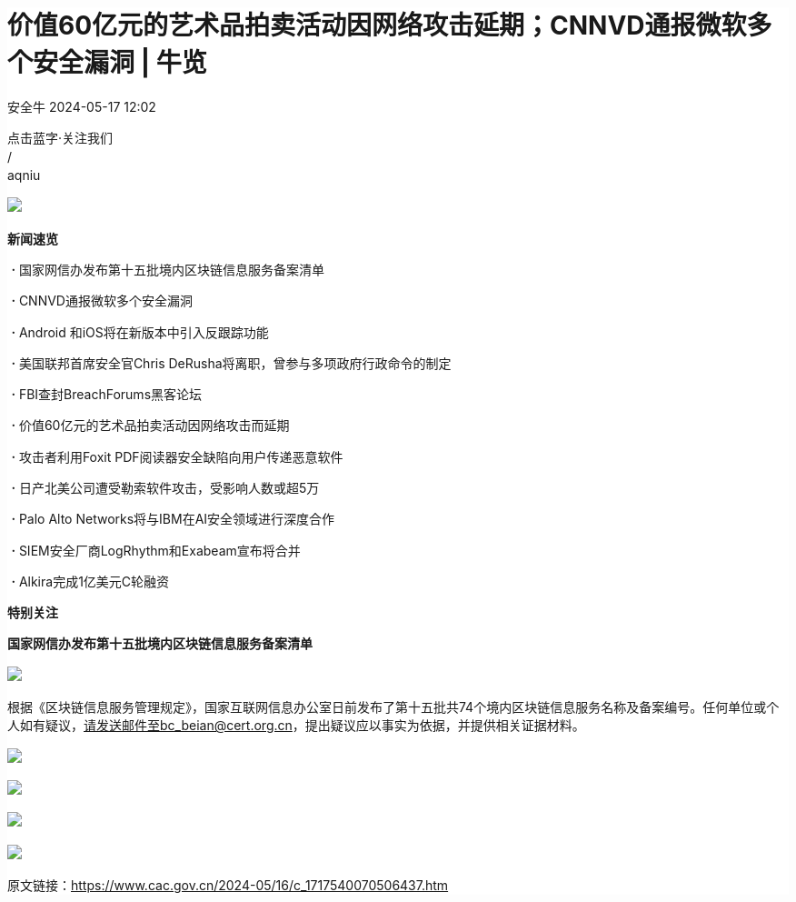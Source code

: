 #  价值60亿元的艺术品拍卖活动因网络攻击延期；CNNVD通报微软多个安全漏洞 | 牛览   
 安全牛   2024-05-17 12:02  
  
点击蓝字·关注我们   
/   
aqniu  
  
  
![](https://mmbiz.qpic.cn/mmbiz_png/kuIKKC9tNkBjwIRcuxcIx3fvDBydiaqkxw4o55dLPMJBKVsRbYl7ULkJDmFtatY9fWSIcZttiaeQm76cm0TXSBCA/640?wx_fmt=other&from=appmsg&tp=webp&wxfrom=5&wx_lazy=1&wx_co=1 "")  
  
  
**新闻速览**  
  
  
**ㆍ**国家网信办发布第十五批境内区块链信息服务备案清单  
  
**ㆍ**CNNVD通报微软多个安全漏洞  
  
**ㆍ**Android 和iOS将在新版本中引入反跟踪功能  
  
**ㆍ**美国联邦首席安全官Chris DeRusha将离职，曾参与多项政府行政命令的制定  
  
**ㆍ**FBI查封BreachForums黑客论坛  
  
**ㆍ**价值60亿元的艺术品拍卖活动因网络攻击而延期  
  
**ㆍ**攻击者利用Foxit PDF阅读器安全缺陷向用户传递恶意软件  
  
**ㆍ**日产北美公司遭受勒索软件攻击，受影响人数或超5万  
  
**ㆍ**Palo Alto Networks将与IBM在AI安全领域进行深度合作  
  
**ㆍ**SIEM安全厂商LogRhythm和Exabeam宣布将合并  
  
**ㆍ**Alkira完成1亿美元C轮融资  
  
**特别关注**  
  
  
  
**国家网信办发布第十五批境内区块链信息服务备案清单**  
  
  
![](https://mmbiz.qpic.cn/mmbiz_png/kuIKKC9tNkDPibXgxx6ctmWsQIKZVu8fKLCVrUXPw5IZmooTLickl60YUdoiaxGicknunWPzhDTg5gd5W1YiaibZY2GA/640?wx_fmt=png&from=appmsg "")  
  
根据《区块链信息服务管理规定》，国家互联网信息办公室日前发布了第十五批共74个境内区块链信息服务名称及备案编号。任何单位或个人如有疑议，请发送邮件至bc_beian@cert.org.cn，提出疑议应以事实为依据，并提供相关证据材料。  
  
  
![](https://mmbiz.qpic.cn/mmbiz_png/kuIKKC9tNkDPibXgxx6ctmWsQIKZVu8fKI508vbcDtgf36ISm8Gp4EahlkNLULVGfQXp4lhPkzjxHI2seW8EPJA/640?wx_fmt=png&from=appmsg "")  
  
![](https://mmbiz.qpic.cn/mmbiz_png/kuIKKC9tNkDPibXgxx6ctmWsQIKZVu8fKnkicFxXKWUAf1jyhloZQBo97gF3X60TvjHIwiayXJPE4aYibUEuE0D7UQ/640?wx_fmt=png&from=appmsg "")  
  
![](https://mmbiz.qpic.cn/mmbiz_png/kuIKKC9tNkDPibXgxx6ctmWsQIKZVu8fKLaWlvnribBEfnOniaOBpXtUHRP9ia5KgLT9icG8E7xRQibz6LOz0ZhkF5ZA/640?wx_fmt=png&from=appmsg "")  
  
![](https://mmbiz.qpic.cn/mmbiz_png/kuIKKC9tNkDPibXgxx6ctmWsQIKZVu8fKOH2Wj6luptmjyDrAe7OEXCeOVAiavfU732Hnj4Ig8yFDfia5lric4HVYw/640?wx_fmt=png&from=appmsg "")  
  
原文链接：https://www.cac.gov.cn/2024-05/16/c_1717540070506437.htm  
  
  